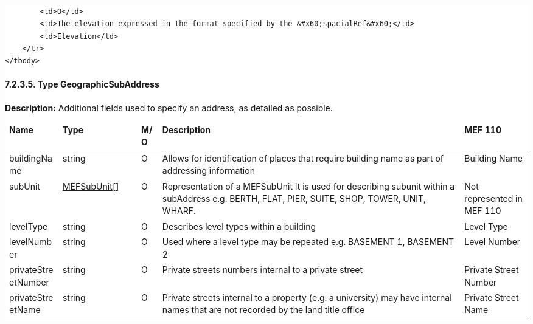             <td>O</td>
            <td>The elevation expressed in the format specified by the &#x60;spacialRef&#x60;</td>
            <td>Elevation</td>
        </tr>
    </tbody>
</table>

#### 7.2.3.5. Type GeographicSubAddress

**Description:** Additional fields used to specify an address, as detailed as
possible.

<table id="T_GeographicSubAddress" style="width:100%">
    <thead style="font-weight:bold">
        <tr>
            <td>Name</td>
            <td style="width:15%">Type</td>
            <td>M/O</td>
            <td>Description</td>
            <td>MEF 110</td>
        </tr>
    </thead>
    <tbody>
        <tr>
        <td>buildingName</td>
            <td>string</td>
            <td>O</td>
            <td>Allows for identification of places that require building name  as part of addressing information
</td>
            <td>Building Name</td>
        </tr><tr>
        <td>subUnit</td>
            <td><a href="#T_MEFSubUnit">MEFSubUnit</a>[]</td>
            <td>O</td>
            <td>Representation of a MEFSubUnit It is used for describing subunit within a subAddress e.g. BERTH, FLAT, PIER, SUITE, SHOP, TOWER, UNIT, WHARF.</td>
            <td>Not represented in MEF 110</td>
        </tr><tr>
        <td>levelType</td>
            <td>string</td>
            <td>O</td>
            <td>Describes level types within a building</td>
            <td>Level Type</td>
        </tr><tr>
        <td>levelNumber</td>
            <td>string</td>
            <td>O</td>
            <td>Used where a level type may be repeated e.g. BASEMENT 1, BASEMENT 2</td>
            <td>Level Number</td>
        </tr><tr>
        <td>privateStreetNumber</td>
            <td>string</td>
            <td>O</td>
            <td>Private streets numbers internal to a private street</td>
            <td>Private Street Number</td>
        </tr><tr>
        <td>privateStreetName</td>
            <td>string</td>
            <td>O</td>
            <td>Private streets internal to a property (e.g. a university) may have internal names that are not recorded by the land title office</td>
            <td>Private Street Name</td>
        </tr>